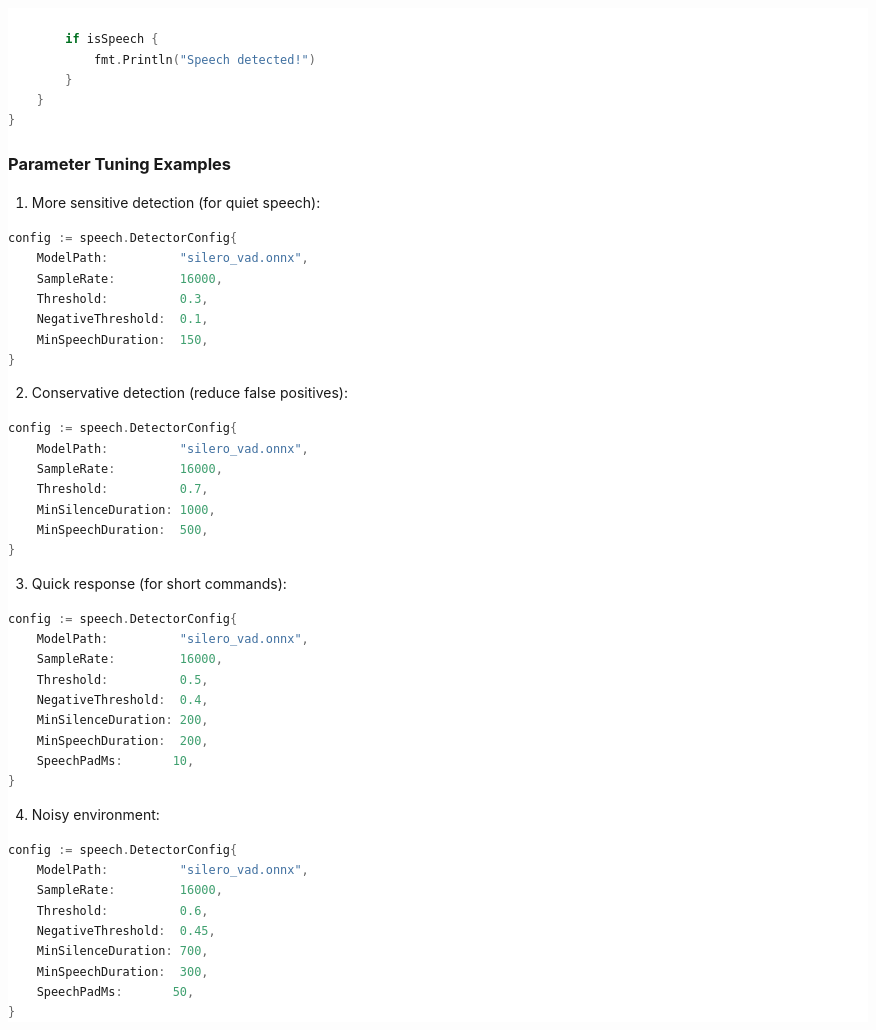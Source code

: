 ```go

        if isSpeech {
            fmt.Println("Speech detected!")
        }
    }
}
```

### Parameter Tuning Examples

1. More sensitive detection (for quiet speech):
```go
config := speech.DetectorConfig{
    ModelPath:          "silero_vad.onnx",
    SampleRate:         16000,
    Threshold:          0.3,
    NegativeThreshold:  0.1,
    MinSpeechDuration:  150,
}
```

2. Conservative detection (reduce false positives):
```go
config := speech.DetectorConfig{
    ModelPath:          "silero_vad.onnx",
    SampleRate:         16000,
    Threshold:          0.7,
    MinSilenceDuration: 1000,
    MinSpeechDuration:  500,
}
```

3. Quick response (for short commands):
```go
config := speech.DetectorConfig{
    ModelPath:          "silero_vad.onnx",
    SampleRate:         16000,
    Threshold:          0.5,
    NegativeThreshold:  0.4,
    MinSilenceDuration: 200,
    MinSpeechDuration:  200,
    SpeechPadMs:       10,
}
```

4. Noisy environment:
```go
config := speech.DetectorConfig{
    ModelPath:          "silero_vad.onnx",
    SampleRate:         16000,
    Threshold:          0.6,
    NegativeThreshold:  0.45,
    MinSilenceDuration: 700,
    MinSpeechDuration:  300,
    SpeechPadMs:       50,
}
```
